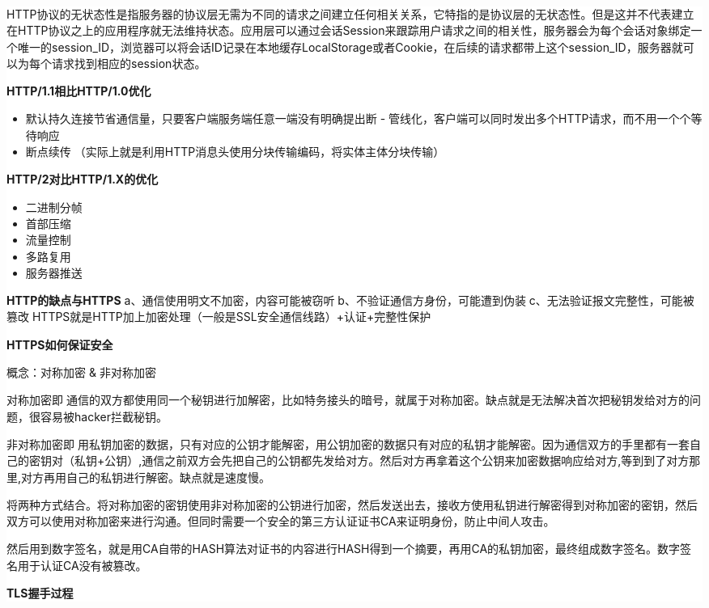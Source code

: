 HTTP协议的无状态性是指服务器的协议层无需为不同的请求之间建立任何相关关系，它特指的是协议层的无状态性。但是这并不代表建立在HTTP协议之上的应用程序就无法维持状态。应用层可以通过会话Session来跟踪用户请求之间的相关性，服务器会为每个会话对象绑定一个唯一的session_ID，浏览器可以将会话ID记录在本地缓存LocalStorage或者Cookie，在后续的请求都带上这个session_ID，服务器就可以为每个请求找到相应的session状态。

**HTTP/1.1相比HTTP/1.0优化**

- 默认持久连接节省通信量，只要客户端服务端任意一端没有明确提出断 - 管线化，客户端可以同时发出多个HTTP请求，而不用一个个等待响应
- 断点续传 （实际上就是利用HTTP消息头使用分块传输编码，将实体主体分块传输）

**HTTP/2对比HTTP/1.X的优化**

- 二进制分帧
- 首部压缩
- 流量控制
- 多路复用
- 服务器推送

**HTTP的缺点与HTTPS**
a、通信使用明文不加密，内容可能被窃听
b、不验证通信方身份，可能遭到伪装
c、无法验证报文完整性，可能被篡改
HTTPS就是HTTP加上加密处理（一般是SSL安全通信线路）+认证+完整性保护

**HTTPS如何保证安全**

概念：对称加密 & 非对称加密

对称加密即 通信的双方都使用同一个秘钥进行加解密，比如特务接头的暗号，就属于对称加密。缺点就是无法解决首次把秘钥发给对方的问题，很容易被hacker拦截秘钥。

非对称加密即 用私钥加密的数据，只有对应的公钥才能解密，用公钥加密的数据只有对应的私钥才能解密。因为通信双方的手里都有一套自己的密钥对（私钥+公钥）,通信之前双方会先把自己的公钥都先发给对方。然后对方再拿着这个公钥来加密数据响应给对方,等到到了对方那里,对方再用自己的私钥进行解密。缺点就是速度慢。

将两种方式结合。将对称加密的密钥使用非对称加密的公钥进行加密，然后发送出去，接收方使用私钥进行解密得到对称加密的密钥，然后双方可以使用对称加密来进行沟通。但同时需要一个安全的第三方认证证书CA来证明身份，防止中间人攻击。

然后用到数字签名，就是用CA自带的HASH算法对证书的内容进行HASH得到一个摘要，再用CA的私钥加密，最终组成数字签名。数字签名用于认证CA没有被篡改。

**TLS握手过程**